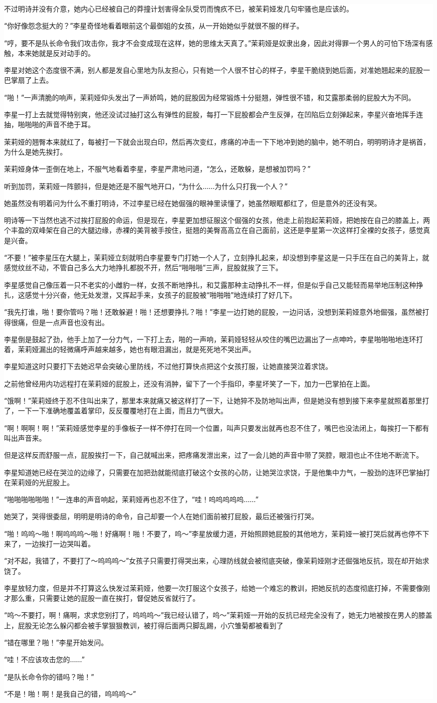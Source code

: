 不过明诗并没有介意，她内心已经被自己的莽撞计划害得全队受罚而愧疚不已，被茉莉娅发几句牢骚也是应该的。

“你好像怨念挺大的？”李星奇怪地看着眼前这个最御姐的女孩，从一开始她似乎就很不服的样子。

“哼，要不是队长命令我们攻击你，我才不会变成现在这样，她的思维太天真了。”茉莉娅是奴隶出身，因此对得罪一个男人的可怕下场深有感触，本来她就是反对动手的。

李星对她这个态度很不满，别人都是发自心里地为队友担心，只有她一个人很不甘心的样子，李星干脆绕到她后面，对准她翘起来的屁股一巴掌扇了上去。

“啪！”一声清脆的响声，茉莉娅仰头发出了一声娇鸣，她的屁股因为经常锻炼十分挺翘，弹性很不错，和艾露那柔弱的屁股大为不同。

李星一打上去就觉得特别爽，他还没试过抽打这么有弹性的屁股，每打一下屁股都会产生反弹，在凹陷后立刻弹起来，李星兴奋地挥手连抽，啪啪啪的声音不绝于耳。

茉莉娅的翘臀本来就红了，每被打一下就会出现白印，然后再次变红，疼痛的冲击一下下地冲到她的脑中，她不明白，明明明诗才是祸首，为什么是她先挨打。

茉莉娅身体一歪倒在地上，不服气地看着李星，李星严肃地问道，“怎么，还敢躲，是想被加罚吗？”

听到加罚，茉莉娅一阵颤抖，但是她还是不服气地开口，“为什么……为什么只打我一个人？”

她虽然没有明着问为什么不重打明诗，不过李星已经在她倔强的眼神里读懂了，她虽然眼眶都红了，但是意外的还没有哭。

明诗等一下当然也逃不过挨打屁股的命运，但是现在，李星更加想征服这个倔强的女孩，他走上前抱起茉莉娅，把她按在自己的膝盖上，两个丰盈的双峰架在自己的大腿边缘，赤裸的美背被手按住，挺翘的美臀高高立在自己面前，这还是李星第一次这样打全裸的女孩子，感觉真是兴奋。

“不要！”被李星压在大腿上，茉莉娅立刻就明白李星要专门打她一个人了，立刻挣扎起来，却没想到李星这是一只手压在自己的美背上，就感觉纹丝不动，不管自己多么大力地挣扎都脱不开，然后“啪啪啪”三声，屁股就挨了三下。

李星感觉自己像压着一只不老实的小雌豹一样，女孩不断地挣扎，和艾露那种主动挣扎不一样，但是似乎自己又能轻而易举地压制这种挣扎，这感觉十分兴奋，他无处发泄，又挥起手来，女孩子的屁股被“啪啪啪”地连续打了好几下。

“我先打谁，啪！要你管吗？啪！还敢躲避！啪！还想要挣扎？啪！”李星一边打她的屁股，一边问话，没想到茉莉娅意外地倔强，虽然被打得很痛，但是一点声音也没有出。

李星倒是鼓起了劲，他手上加了一分力气，一下打上去，啪的一声响，茉莉娅轻轻从咬住的嘴巴边漏出了一点呻吟，李星啪啪啪地连环打着，茉莉娅漏出的轻微痛呼声越来越多，她也有眼泪漏出，就是死死地不哭出声。

李星知道这时只要打下去她迟早会突破心里防线，不过他打算快点把这个女孩打服，让她直接哭泣着求饶。

之前他曾经用内功远程打在茉莉娅的屁股上，还没有消肿，留下了一个手指印，李星坏笑了一下，加力一巴掌拍在上面。

“饿啊！”茉莉娅终于忍不住叫出来了，那里本来就痛又被这样打了一下，让她猝不及防地叫出声，但是她没有想到接下来李星就照着那里打了，一下一下准确地覆盖着掌印，反反覆覆地打在上面，而且力气很大。

“啊！啊啊！啊！”茉莉娅感觉李星的手像板子一样不停打在同一个位置，叫声只要发出就再也忍不住了，嘴巴也没法闭上，每挨打一下都有叫出声音来。

但是这样反而舒服一点，屁股挨打一下，自己就喊出来，把疼痛发泄出来，过了一会儿她的声音中带了哭腔，眼泪也止不住地不断流下。

李星知道她已经在哭泣的边缘了，只需要在加把劲就能彻底打破这个女孩的心防，让她哭泣求饶，于是他集中力气，一股劲的连环巴掌抽打在茉莉娅的光屁股上。

“啪啪啪啪啪啪！”一连串的声音响起，茉莉娅再也忍不住了，“哇！呜呜呜呜呜……”

她哭了，哭得很委屈，明明是明诗的命令，自己却要一个人在她们面前被打屁股，最后还被强行打哭。

“啪！呜呜～啪！啊呜呜呜～啪！好痛啊！啪！不要了，呜～”李星放缓力道，开始照顾她屁股的其他地方，茉莉娅一被打哭后就再也停不下来了，一边挨打一边哭叫着。

“对不起，我错了，不要打了～呜呜呜～”女孩子只需要打得哭出来，心理防线就会被彻底突破，像茉莉娅刚才还倔强地反抗，现在却开始求饶了。

李星放轻力度，但是并不打算这么快发过茉莉娅，他要一次打服这个女孩子，给她一个难忘的教训，把她反抗的态度彻底打掉，不需要像刚才那么重，只需要让她的屁股一直在挨打，督促她反省就行了。

“呜～不要打，啊！痛啊，求求您别打了，呜呜呜～”我已经认错了，呜～”茉莉娅一开始的反抗已经完全没有了，她无力地被按在男人的膝盖上，屁股无论怎么躲闪都会被手掌狠狠教训，被打得后面两只脚乱踢，小穴雏菊都被看到了

“错在哪里？啪！”李星开始发问。

“哇！不应该攻击您的……”

“是队长命令你的错吗？啪！”

“不是！啪！啊！是我自己的错，呜呜呜～”
